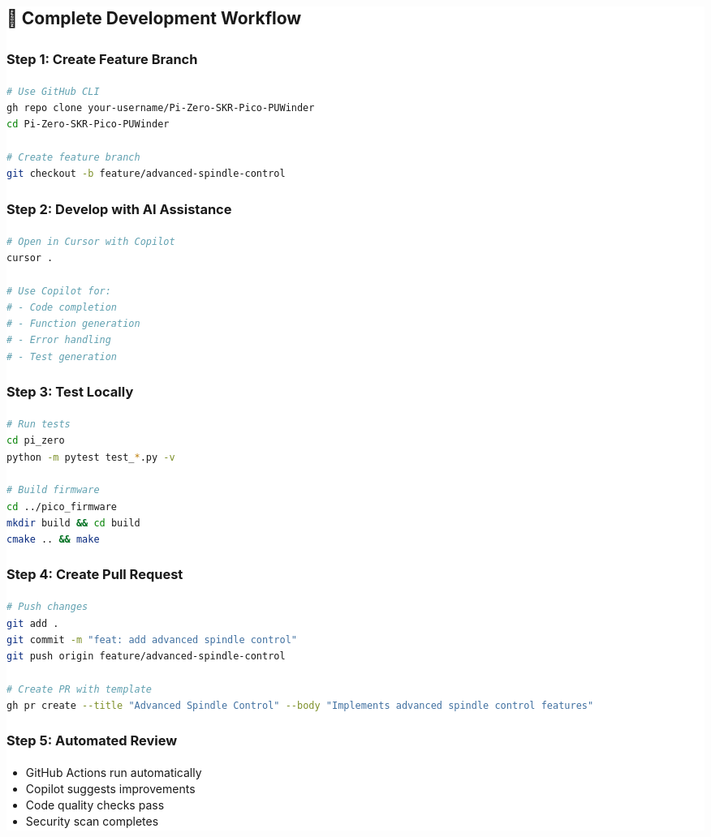 ## 🔄 Complete Development Workflow

### **Step 1: Create Feature Branch**
```bash
# Use GitHub CLI
gh repo clone your-username/Pi-Zero-SKR-Pico-PUWinder
cd Pi-Zero-SKR-Pico-PUWinder

# Create feature branch
git checkout -b feature/advanced-spindle-control
```

### **Step 2: Develop with AI Assistance**
```bash
# Open in Cursor with Copilot
cursor .

# Use Copilot for:
# - Code completion
# - Function generation
# - Error handling
# - Test generation
```

### **Step 3: Test Locally**
```bash
# Run tests
cd pi_zero
python -m pytest test_*.py -v

# Build firmware
cd ../pico_firmware
mkdir build && cd build
cmake .. && make
```

### **Step 4: Create Pull Request**
```bash
# Push changes
git add .
git commit -m "feat: add advanced spindle control"
git push origin feature/advanced-spindle-control

# Create PR with template
gh pr create --title "Advanced Spindle Control" --body "Implements advanced spindle control features"
```

### **Step 5: Automated Review**
- GitHub Actions run automatically
- Copilot suggests improvements
- Code quality checks pass
- Security scan completes
